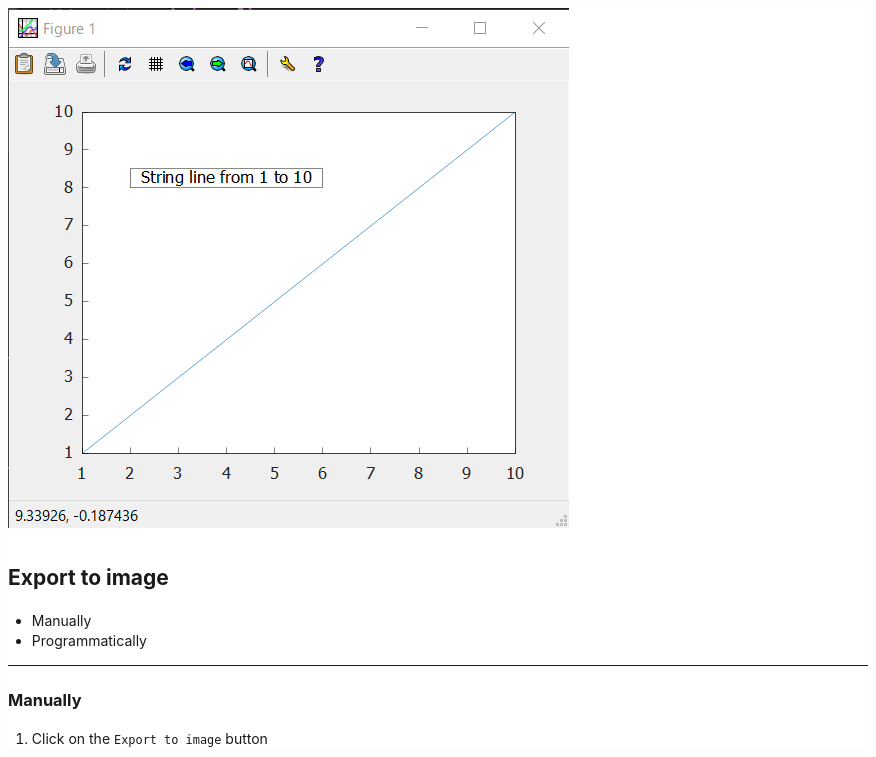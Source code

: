 ![](img/textbox.png)

## Export to image

- Manually
- Programmatically

---
### Manually

1. Click on the `Export to image` button
